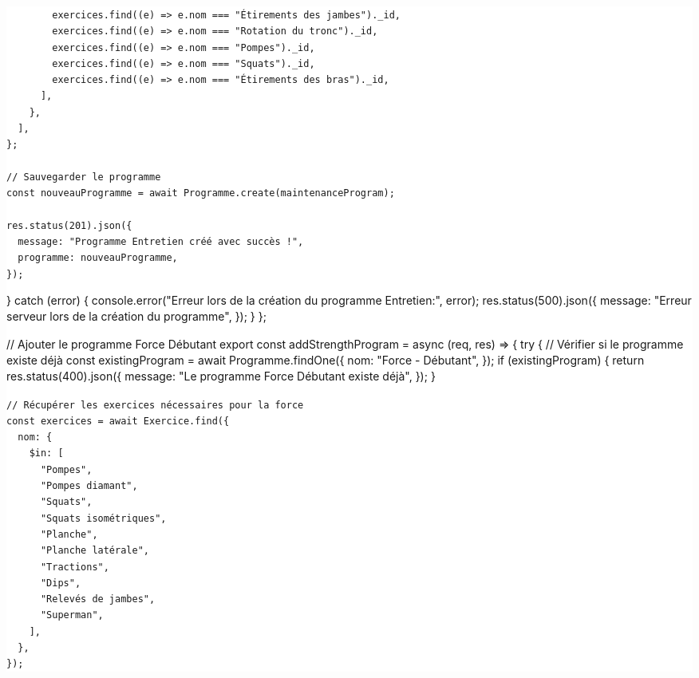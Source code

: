             exercices.find((e) => e.nom === "Étirements des jambes")._id,
            exercices.find((e) => e.nom === "Rotation du tronc")._id,
            exercices.find((e) => e.nom === "Pompes")._id,
            exercices.find((e) => e.nom === "Squats")._id,
            exercices.find((e) => e.nom === "Étirements des bras")._id,
          ],
        },
      ],
    };

    // Sauvegarder le programme
    const nouveauProgramme = await Programme.create(maintenanceProgram);

    res.status(201).json({
      message: "Programme Entretien créé avec succès !",
      programme: nouveauProgramme,
    });

} catch (error) {
console.error("Erreur lors de la création du programme Entretien:", error);
res.status(500).json({
message: "Erreur serveur lors de la création du programme",
});
}
};

// Ajouter le programme Force Débutant
export const addStrengthProgram = async (req, res) => {
try {
// Vérifier si le programme existe déjà
const existingProgram = await Programme.findOne({
nom: "Force - Débutant",
});
if (existingProgram) {
return res.status(400).json({
message: "Le programme Force Débutant existe déjà",
});
}

    // Récupérer les exercices nécessaires pour la force
    const exercices = await Exercice.find({
      nom: {
        $in: [
          "Pompes",
          "Pompes diamant",
          "Squats",
          "Squats isométriques",
          "Planche",
          "Planche latérale",
          "Tractions",
          "Dips",
          "Relevés de jambes",
          "Superman",
        ],
      },
    });
